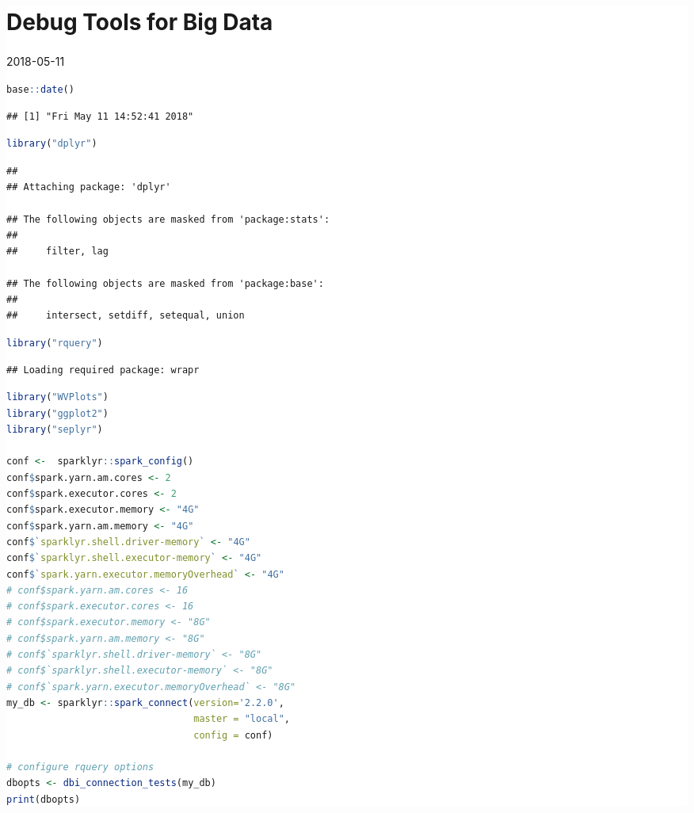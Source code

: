 Debug Tools for Big Data
================
2018-05-11


``` r
base::date()
```

    ## [1] "Fri May 11 14:52:41 2018"

``` r
library("dplyr")
```

    ## 
    ## Attaching package: 'dplyr'

    ## The following objects are masked from 'package:stats':
    ## 
    ##     filter, lag

    ## The following objects are masked from 'package:base':
    ## 
    ##     intersect, setdiff, setequal, union

``` r
library("rquery")
```

    ## Loading required package: wrapr

``` r
library("WVPlots")
library("ggplot2")
library("seplyr")

conf <-  sparklyr::spark_config()
conf$spark.yarn.am.cores <- 2
conf$spark.executor.cores <- 2
conf$spark.executor.memory <- "4G"
conf$spark.yarn.am.memory <- "4G"
conf$`sparklyr.shell.driver-memory` <- "4G"
conf$`sparklyr.shell.executor-memory` <- "4G"
conf$`spark.yarn.executor.memoryOverhead` <- "4G"
# conf$spark.yarn.am.cores <- 16
# conf$spark.executor.cores <- 16
# conf$spark.executor.memory <- "8G"
# conf$spark.yarn.am.memory <- "8G"
# conf$`sparklyr.shell.driver-memory` <- "8G"
# conf$`sparklyr.shell.executor-memory` <- "8G"
# conf$`spark.yarn.executor.memoryOverhead` <- "8G"
my_db <- sparklyr::spark_connect(version='2.2.0', 
                                 master = "local",
                                 config = conf)

# configure rquery options
dbopts <- dbi_connection_tests(my_db)
print(dbopts)
```
